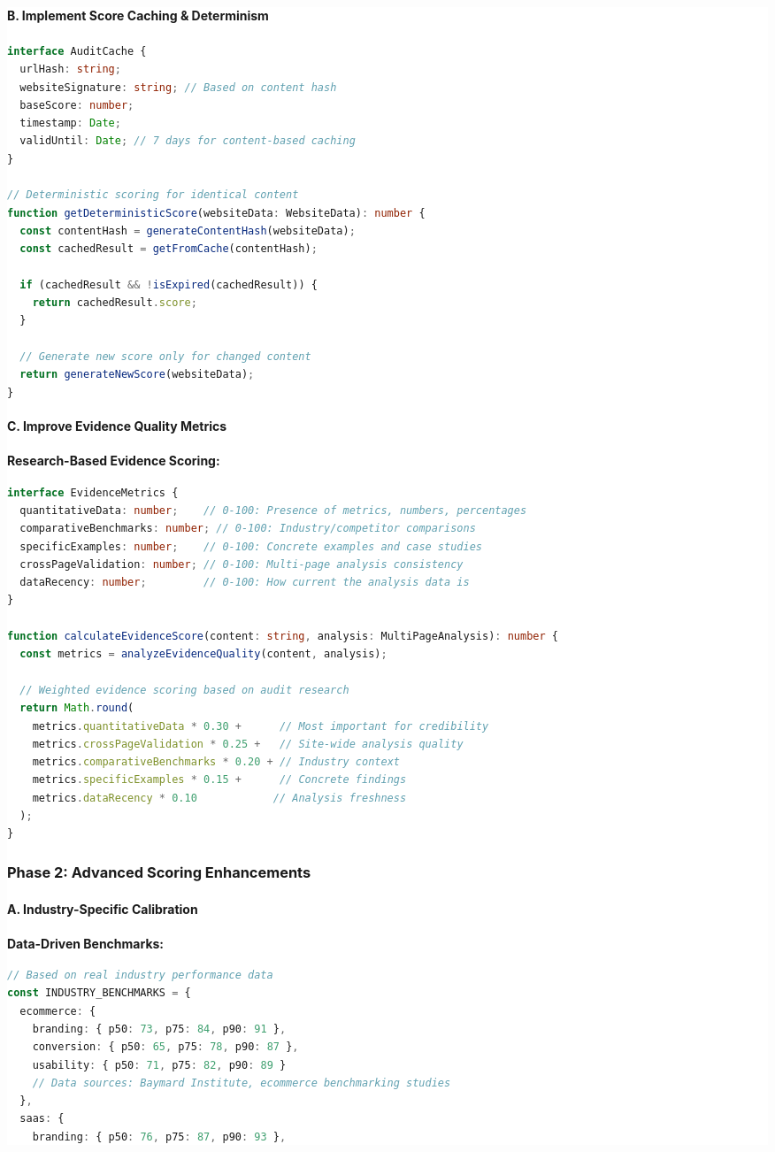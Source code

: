 #### B. Implement Score Caching & Determinism
```typescript
interface AuditCache {
  urlHash: string;
  websiteSignature: string; // Based on content hash
  baseScore: number;
  timestamp: Date;
  validUntil: Date; // 7 days for content-based caching
}

// Deterministic scoring for identical content
function getDeterministicScore(websiteData: WebsiteData): number {
  const contentHash = generateContentHash(websiteData);
  const cachedResult = getFromCache(contentHash);
  
  if (cachedResult && !isExpired(cachedResult)) {
    return cachedResult.score;
  }
  
  // Generate new score only for changed content
  return generateNewScore(websiteData);
}
```

#### C. Improve Evidence Quality Metrics
**Research-Based Evidence Scoring:**
```typescript
interface EvidenceMetrics {
  quantitativeData: number;    // 0-100: Presence of metrics, numbers, percentages
  comparativeBenchmarks: number; // 0-100: Industry/competitor comparisons
  specificExamples: number;    // 0-100: Concrete examples and case studies
  crossPageValidation: number; // 0-100: Multi-page analysis consistency
  dataRecency: number;         // 0-100: How current the analysis data is
}

function calculateEvidenceScore(content: string, analysis: MultiPageAnalysis): number {
  const metrics = analyzeEvidenceQuality(content, analysis);
  
  // Weighted evidence scoring based on audit research
  return Math.round(
    metrics.quantitativeData * 0.30 +      // Most important for credibility
    metrics.crossPageValidation * 0.25 +   // Site-wide analysis quality
    metrics.comparativeBenchmarks * 0.20 + // Industry context
    metrics.specificExamples * 0.15 +      // Concrete findings
    metrics.dataRecency * 0.10            // Analysis freshness
  );
}
```

### Phase 2: Advanced Scoring Enhancements

#### A. Industry-Specific Calibration
**Data-Driven Benchmarks:**
```typescript
// Based on real industry performance data
const INDUSTRY_BENCHMARKS = {
  ecommerce: {
    branding: { p50: 73, p75: 84, p90: 91 },
    conversion: { p50: 65, p75: 78, p90: 87 },
    usability: { p50: 71, p75: 82, p90: 89 }
    // Data sources: Baymard Institute, ecommerce benchmarking studies
  },
  saas: {
    branding: { p50: 76, p75: 87, p90: 93 },
```